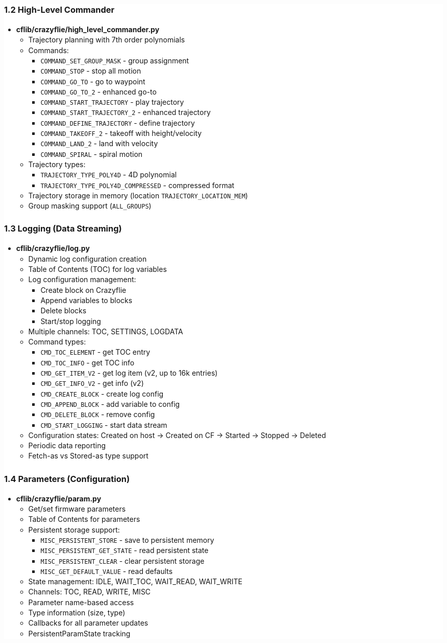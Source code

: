 ### 1.2 High-Level Commander
- **cflib/crazyflie/high_level_commander.py**
  - Trajectory planning with 7th order polynomials
  - Commands:
    - `COMMAND_SET_GROUP_MASK` - group assignment
    - `COMMAND_STOP` - stop all motion
    - `COMMAND_GO_TO` - go to waypoint
    - `COMMAND_GO_TO_2` - enhanced go-to
    - `COMMAND_START_TRAJECTORY` - play trajectory
    - `COMMAND_START_TRAJECTORY_2` - enhanced trajectory
    - `COMMAND_DEFINE_TRAJECTORY` - define trajectory
    - `COMMAND_TAKEOFF_2` - takeoff with height/velocity
    - `COMMAND_LAND_2` - land with velocity
    - `COMMAND_SPIRAL` - spiral motion
  - Trajectory types:
    - `TRAJECTORY_TYPE_POLY4D` - 4D polynomial
    - `TRAJECTORY_TYPE_POLY4D_COMPRESSED` - compressed format
  - Trajectory storage in memory (location `TRAJECTORY_LOCATION_MEM`)
  - Group masking support (`ALL_GROUPS`)

### 1.3 Logging (Data Streaming)
- **cflib/crazyflie/log.py**
  - Dynamic log configuration creation
  - Table of Contents (TOC) for log variables
  - Log configuration management:
    - Create block on Crazyflie
    - Append variables to blocks
    - Delete blocks
    - Start/stop logging
  - Multiple channels: TOC, SETTINGS, LOGDATA
  - Command types:
    - `CMD_TOC_ELEMENT` - get TOC entry
    - `CMD_TOC_INFO` - get TOC info
    - `CMD_GET_ITEM_V2` - get log item (v2, up to 16k entries)
    - `CMD_GET_INFO_V2` - get info (v2)
    - `CMD_CREATE_BLOCK` - create log config
    - `CMD_APPEND_BLOCK` - add variable to config
    - `CMD_DELETE_BLOCK` - remove config
    - `CMD_START_LOGGING` - start data stream
  - Configuration states: Created on host → Created on CF → Started → Stopped → Deleted
  - Periodic data reporting
  - Fetch-as vs Stored-as type support

### 1.4 Parameters (Configuration)
- **cflib/crazyflie/param.py**
  - Get/set firmware parameters
  - Table of Contents for parameters
  - Persistent storage support:
    - `MISC_PERSISTENT_STORE` - save to persistent memory
    - `MISC_PERSISTENT_GET_STATE` - read persistent state
    - `MISC_PERSISTENT_CLEAR` - clear persistent storage
    - `MISC_GET_DEFAULT_VALUE` - read defaults
  - State management: IDLE, WAIT_TOC, WAIT_READ, WAIT_WRITE
  - Channels: TOC, READ, WRITE, MISC
  - Parameter name-based access
  - Type information (size, type)
  - Callbacks for all parameter updates
  - PersistentParamState tracking
